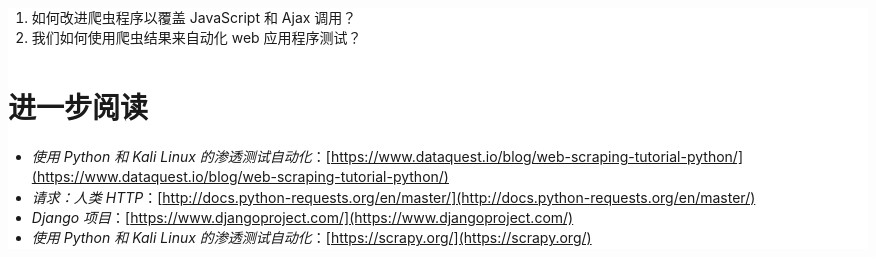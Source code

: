 1.  如何改进爬虫程序以覆盖 JavaScript 和 Ajax 调用？
2.  我们如何使用爬虫结果来自动化 web 应用程序测试？

# 进一步阅读

*   *使用 Python 和 Kali Linux 的渗透测试自动化*：[https://www.dataquest.io/blog/web-scraping-tutorial-python/](https://www.dataquest.io/blog/web-scraping-tutorial-python/)
*   *请求：人类 HTTP*：[http://docs.python-requests.org/en/master/](http://docs.python-requests.org/en/master/)
*   *Django 项目*：[https://www.djangoproject.com/](https://www.djangoproject.com/)
*   *使用 Python 和 Kali Linux 的渗透测试自动化*：[https://scrapy.org/](https://scrapy.org/)
